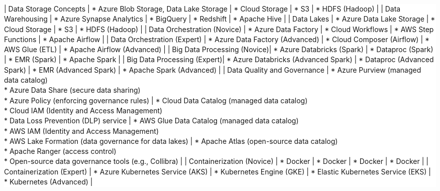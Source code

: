 | Data Storage Concepts       | * Azure Blob Storage, Data Lake Storage                                                                                                                     | * Cloud Storage                                                                                                  | * S3                                                                                                            | * HDFS (Hadoop)                                                                                                                    |
| Data Warehousing            | * Azure Synapse Analytics                                                                                                                                   | * BigQuery                                                                                                       | * Redshift                                                                                                      | * Apache Hive                                                                                                                      |
| Data Lakes                  | * Azure Data Lake Storage                                                                                                                                  | * Cloud Storage                                                                                                  | * S3                                                                                                            | * HDFS (Hadoop)                                                                                                                    |
| Data Orchestration (Novice) | * Azure Data Factory                                                                                                                                       | * Cloud Workflows                                                                                                | * AWS Step Functions                                                                                            | * Apache Airflow                                                                                                                   |
| Data Orchestration (Expert) | * Azure Data Factory (Advanced)                                                                                                                            | * Cloud Composer (Airflow)                                                                                       | * AWS Glue (ETL)                                                                                               | * Apache Airflow (Advanced)                                                                                                        |
| Big Data Processing (Novice)| * Azure Databricks (Spark)                                                                                                                                 | * Dataproc (Spark)                                                                                               | * EMR (Spark)                                                                                                  | * Apache Spark                                                                                                                     |
| Big Data Processing (Expert)| * Azure Databricks (Advanced Spark)                                                                                                                        | * Dataproc (Advanced Spark)                                                                                      | * EMR (Advanced Spark)                                                                                         | * Apache Spark (Advanced)                                                                                                          |
| Data Quality and Governance | * Azure Purview (managed data catalog) <br> * Azure Data Share (secure data sharing) <br> * Azure Policy (enforcing governance rules)                          | * Cloud Data Catalog (managed data catalog) <br> * Cloud IAM (Identity and Access Management) <br> * Data Loss Prevention (DLP) service | * AWS Glue Data Catalog (managed data catalog) <br> * AWS IAM (Identity and Access Management) <br> * AWS Lake Formation (data governance for data lakes) | * Apache Atlas (open-source data catalog) <br> * Apache Ranger (access control) <br> * Open-source data governance tools (e.g., Collibra) |
| Containerization (Novice)   | * Docker                                                                                                                                                   | * Docker                                                                                                         | * Docker                                                                                                         | * Docker                                                                                                                           |
| Containerization (Expert)   | * Azure Kubernetes Service (AKS)                                                                                                                          | * Kubernetes Engine (GKE)                                                                                       | * Elastic Kubernetes Service (EKS)                                                                              | * Kubernetes (Advanced)                                                                                                            |